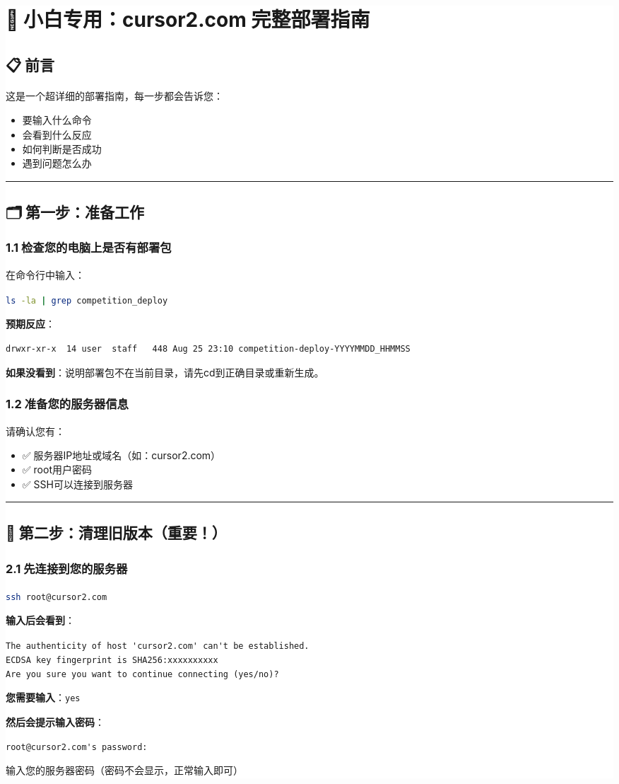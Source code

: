 # 🔰 小白专用：cursor2.com 完整部署指南

## 📋 前言
这是一个超详细的部署指南，每一步都会告诉您：
- 要输入什么命令
- 会看到什么反应
- 如何判断是否成功
- 遇到问题怎么办

---

## 🗂️ 第一步：准备工作

### 1.1 检查您的电脑上是否有部署包
在命令行中输入：
```bash
ls -la | grep competition_deploy
```

**预期反应**：
```
drwxr-xr-x  14 user  staff   448 Aug 25 23:10 competition-deploy-YYYYMMDD_HHMMSS
```

**如果没看到**：说明部署包不在当前目录，请先cd到正确目录或重新生成。

### 1.2 准备您的服务器信息
请确认您有：
- ✅ 服务器IP地址或域名（如：cursor2.com）
- ✅ root用户密码
- ✅ SSH可以连接到服务器

---

## 🧹 第二步：清理旧版本（重要！）

### 2.1 先连接到您的服务器
```bash
ssh root@cursor2.com
```

**输入后会看到**：
```
The authenticity of host 'cursor2.com' can't be established.
ECDSA key fingerprint is SHA256:xxxxxxxxxx
Are you sure you want to continue connecting (yes/no)?
```

**您需要输入**：`yes`

**然后会提示输入密码**：
```
root@cursor2.com's password:
```
输入您的服务器密码（密码不会显示，正常输入即可）
